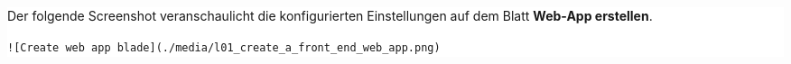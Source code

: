 Der folgende Screenshot veranschaulicht die konfigurierten Einstellungen auf dem Blatt **Web-App erstellen**.

    ![Create web app blade](./media/l01_create_a_front_end_web_app.png)
